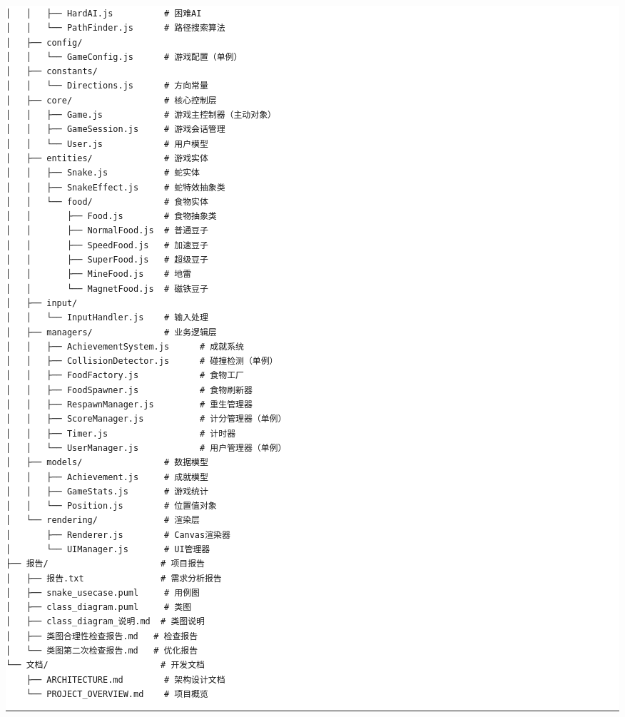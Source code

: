 ```
│   │   ├── HardAI.js          # 困难AI
│   │   └── PathFinder.js      # 路径搜索算法
│   ├── config/
│   │   └── GameConfig.js      # 游戏配置（单例）
│   ├── constants/
│   │   └── Directions.js      # 方向常量
│   ├── core/                  # 核心控制层
│   │   ├── Game.js            # 游戏主控制器（主动对象）
│   │   ├── GameSession.js     # 游戏会话管理
│   │   └── User.js            # 用户模型
│   ├── entities/              # 游戏实体
│   │   ├── Snake.js           # 蛇实体
│   │   ├── SnakeEffect.js     # 蛇特效抽象类
│   │   └── food/              # 食物实体
│   │       ├── Food.js        # 食物抽象类
│   │       ├── NormalFood.js  # 普通豆子
│   │       ├── SpeedFood.js   # 加速豆子
│   │       ├── SuperFood.js   # 超级豆子
│   │       ├── MineFood.js    # 地雷
│   │       └── MagnetFood.js  # 磁铁豆子
│   ├── input/
│   │   └── InputHandler.js    # 输入处理
│   ├── managers/              # 业务逻辑层
│   │   ├── AchievementSystem.js      # 成就系统
│   │   ├── CollisionDetector.js      # 碰撞检测（单例）
│   │   ├── FoodFactory.js            # 食物工厂
│   │   ├── FoodSpawner.js            # 食物刷新器
│   │   ├── RespawnManager.js         # 重生管理器
│   │   ├── ScoreManager.js           # 计分管理器（单例）
│   │   ├── Timer.js                  # 计时器
│   │   └── UserManager.js            # 用户管理器（单例）
│   ├── models/                # 数据模型
│   │   ├── Achievement.js     # 成就模型
│   │   ├── GameStats.js       # 游戏统计
│   │   └── Position.js        # 位置值对象
│   └── rendering/             # 渲染层
│       ├── Renderer.js        # Canvas渲染器
│       └── UIManager.js       # UI管理器
├── 报告/                      # 项目报告
│   ├── 报告.txt               # 需求分析报告
│   ├── snake_usecase.puml     # 用例图
│   ├── class_diagram.puml     # 类图
│   ├── class_diagram_说明.md  # 类图说明
│   ├── 类图合理性检查报告.md   # 检查报告
│   └── 类图第二次检查报告.md   # 优化报告
└── 文档/                      # 开发文档
    ├── ARCHITECTURE.md        # 架构设计文档
    └── PROJECT_OVERVIEW.md    # 项目概览
```

---

